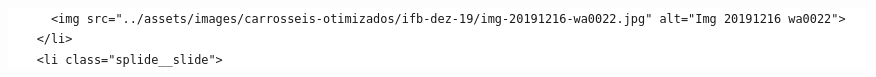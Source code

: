           <img src="../assets/images/carrosseis-otimizados/ifb-dez-19/img-20191216-wa0022.jpg" alt="Img 20191216 wa0022">
        </li>
        <li class="splide__slide">